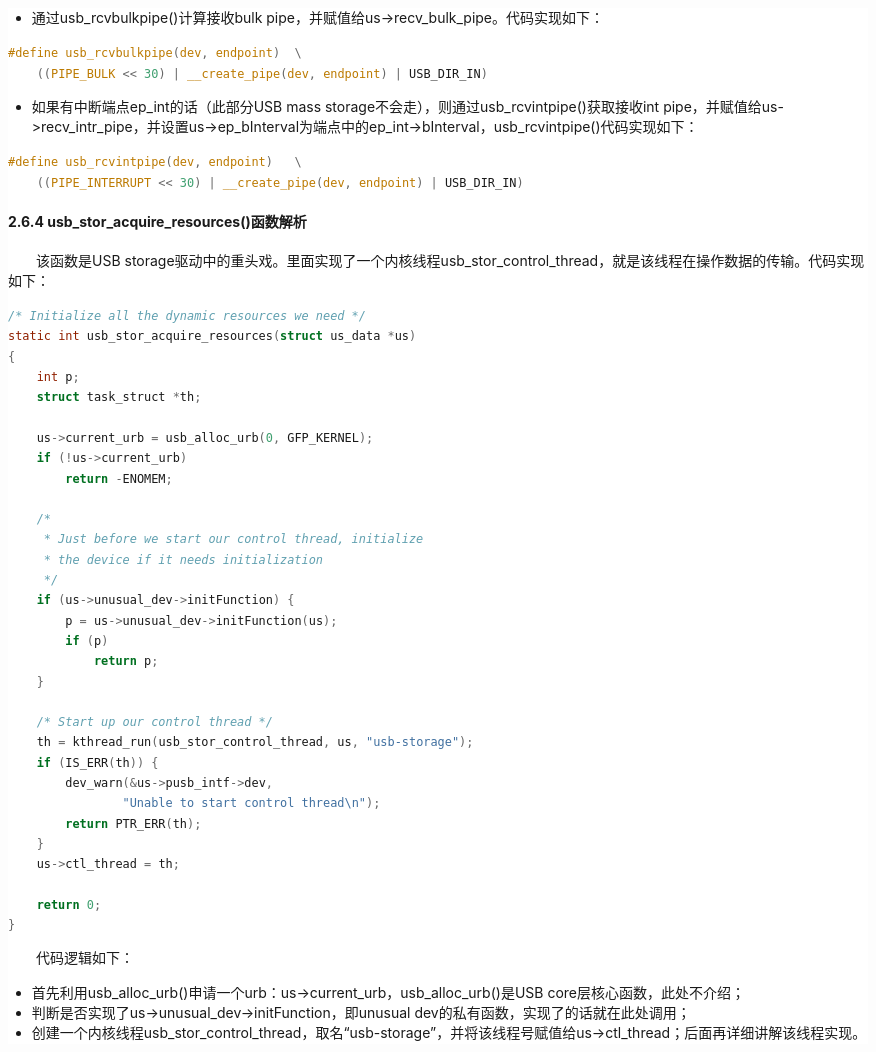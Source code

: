 - 通过usb_rcvbulkpipe()计算接收bulk  pipe，并赋值给us->recv_bulk_pipe。代码实现如下：
```C
#define usb_rcvbulkpipe(dev, endpoint)  \
    ((PIPE_BULK << 30) | __create_pipe(dev, endpoint) | USB_DIR_IN)
```

- 如果有中断端点ep_int的话（此部分USB mass storage不会走），则通过usb_rcvintpipe()获取接收int pipe，并赋值给us->recv_intr_pipe，并设置us->ep_bInterval为端点中的ep_int->bInterval，usb_rcvintpipe()代码实现如下：
```C
#define usb_rcvintpipe(dev, endpoint)   \
    ((PIPE_INTERRUPT << 30) | __create_pipe(dev, endpoint) | USB_DIR_IN)
```

#### 2.6.4 usb_stor_acquire_resources()函数解析
&ensp;&ensp;&ensp;&ensp;该函数是USB storage驱动中的重头戏。里面实现了一个内核线程usb_stor_control_thread，就是该线程在操作数据的传输。代码实现如下：
```C
/* Initialize all the dynamic resources we need */
static int usb_stor_acquire_resources(struct us_data *us)
{
    int p;
    struct task_struct *th;

    us->current_urb = usb_alloc_urb(0, GFP_KERNEL);
    if (!us->current_urb)
        return -ENOMEM;
    
    /*
     * Just before we start our control thread, initialize
     * the device if it needs initialization
     */
    if (us->unusual_dev->initFunction) {
        p = us->unusual_dev->initFunction(us);
        if (p)
            return p;
    }

    /* Start up our control thread */
    th = kthread_run(usb_stor_control_thread, us, "usb-storage");
    if (IS_ERR(th)) {
        dev_warn(&us->pusb_intf->dev,
                "Unable to start control thread\n");
        return PTR_ERR(th);
    }
    us->ctl_thread = th;

    return 0;
}
```
&ensp;&ensp;&ensp;&ensp;代码逻辑如下：

- 首先利用usb_alloc_urb()申请一个urb：us->current_urb，usb_alloc_urb()是USB core层核心函数，此处不介绍；
- 判断是否实现了us->unusual_dev->initFunction，即unusual dev的私有函数，实现了的话就在此处调用；
- 创建一个内核线程usb_stor_control_thread，取名“usb-storage”，并将该线程号赋值给us->ctl_thread；后面再详细讲解该线程实现。
